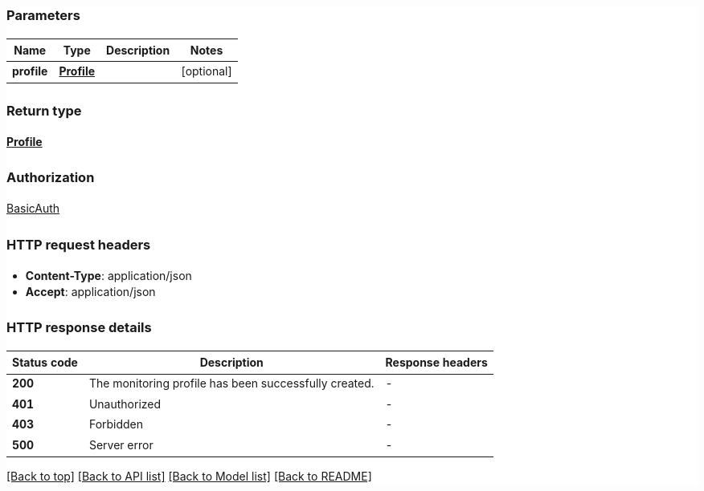 ### Parameters

Name | Type | Description  | Notes
------------- | ------------- | ------------- | -------------
 **profile** | [**Profile**](Profile.md)|  | [optional] 

### Return type

[**Profile**](Profile.md)

### Authorization

[BasicAuth](../README.md#BasicAuth)

### HTTP request headers

 - **Content-Type**: application/json
 - **Accept**: application/json

### HTTP response details
| Status code | Description | Response headers |
|-------------|-------------|------------------|
**200** | The monitoring profile has been successfully created. |  -  |
**401** | Unauthorized |  -  |
**403** | Forbidden |  -  |
**500** | Server error |  -  |

[[Back to top]](#) [[Back to API list]](../README.md#documentation-for-api-endpoints) [[Back to Model list]](../README.md#documentation-for-models) [[Back to README]](../README.md)

